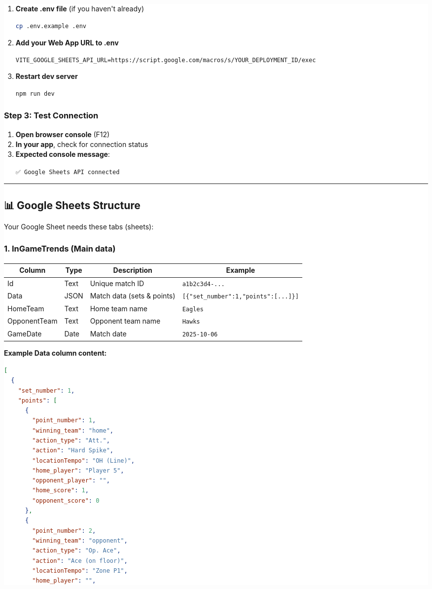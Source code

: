 1. **Create .env file** (if you haven't already)
   ```bash
   cp .env.example .env
   ```

2. **Add your Web App URL to .env**
   ```
   VITE_GOOGLE_SHEETS_API_URL=https://script.google.com/macros/s/YOUR_DEPLOYMENT_ID/exec
   ```

3. **Restart dev server**
   ```bash
   npm run dev
   ```

### Step 3: Test Connection

1. **Open browser console** (F12)
2. **In your app**, check for connection status
3. **Expected console message**:
   ```
   ✅ Google Sheets API connected
   ```

---

## 📊 Google Sheets Structure

Your Google Sheet needs these tabs (sheets):

### 1. **InGameTrends** (Main data)

| Column | Type | Description | Example |
|--------|------|-------------|---------|
| Id | Text | Unique match ID | `a1b2c3d4-...` |
| Data | JSON | Match data (sets & points) | `[{"set_number":1,"points":[...]}]` |
| HomeTeam | Text | Home team name | `Eagles` |
| OpponentTeam | Text | Opponent team name | `Hawks` |
| GameDate | Date | Match date | `2025-10-06` |

**Example Data column content:**
```json
[
  {
    "set_number": 1,
    "points": [
      {
        "point_number": 1,
        "winning_team": "home",
        "action_type": "Att.",
        "action": "Hard Spike",
        "locationTempo": "OH (Line)",
        "home_player": "Player 5",
        "opponent_player": "",
        "home_score": 1,
        "opponent_score": 0
      },
      {
        "point_number": 2,
        "winning_team": "opponent",
        "action_type": "Op. Ace",
        "action": "Ace (on floor)",
        "locationTempo": "Zone P1",
        "home_player": "",
```